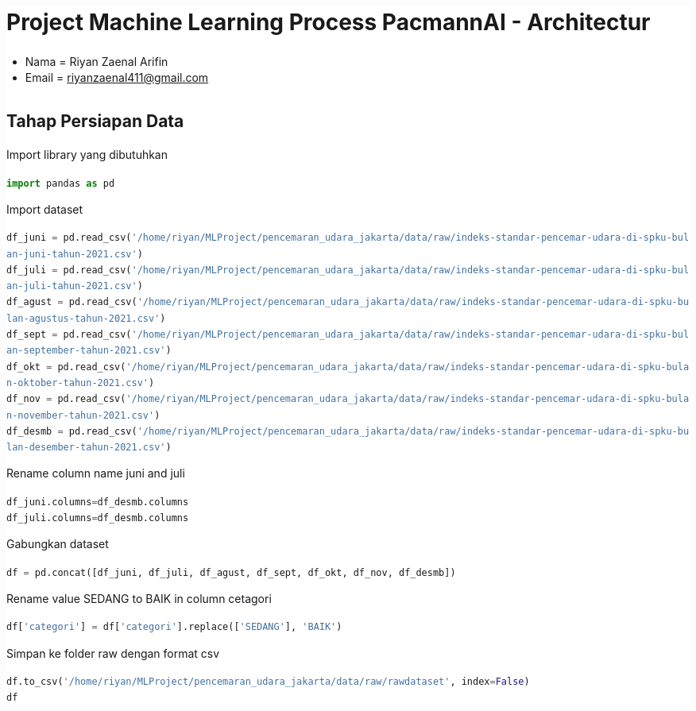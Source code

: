 # Project Machine Learning Process PacmannAI - Architectur
- Nama  = Riyan Zaenal Arifin
- Email = riyanzaenal411@gmail.com

## Tahap Persiapan Data
Import library yang dibutuhkan
```python
import pandas as pd
```

Import dataset
```PYTHON
df_juni = pd.read_csv('/home/riyan/MLProject/pencemaran_udara_jakarta/data/raw/indeks-standar-pencemar-udara-di-spku-bulan-juni-tahun-2021.csv')
df_juli = pd.read_csv('/home/riyan/MLProject/pencemaran_udara_jakarta/data/raw/indeks-standar-pencemar-udara-di-spku-bulan-juli-tahun-2021.csv')
df_agust = pd.read_csv('/home/riyan/MLProject/pencemaran_udara_jakarta/data/raw/indeks-standar-pencemar-udara-di-spku-bulan-agustus-tahun-2021.csv')
df_sept = pd.read_csv('/home/riyan/MLProject/pencemaran_udara_jakarta/data/raw/indeks-standar-pencemar-udara-di-spku-bulan-september-tahun-2021.csv')
df_okt = pd.read_csv('/home/riyan/MLProject/pencemaran_udara_jakarta/data/raw/indeks-standar-pencemar-udara-di-spku-bulan-oktober-tahun-2021.csv')
df_nov = pd.read_csv('/home/riyan/MLProject/pencemaran_udara_jakarta/data/raw/indeks-standar-pencemar-udara-di-spku-bulan-november-tahun-2021.csv')
df_desmb = pd.read_csv('/home/riyan/MLProject/pencemaran_udara_jakarta/data/raw/indeks-standar-pencemar-udara-di-spku-bulan-desember-tahun-2021.csv')
```

Rename column name juni and juli
```python
df_juni.columns=df_desmb.columns
df_juli.columns=df_desmb.columns
```

Gabungkan dataset
```python
df = pd.concat([df_juni, df_juli, df_agust, df_sept, df_okt, df_nov, df_desmb])
```

Rename value SEDANG to BAIK in column cetagori
```python
df['categori'] = df['categori'].replace(['SEDANG'], 'BAIK')
```

Simpan ke folder raw dengan format csv
```python
df.to_csv('/home/riyan/MLProject/pencemaran_udara_jakarta/data/raw/rawdataset', index=False)
df
```